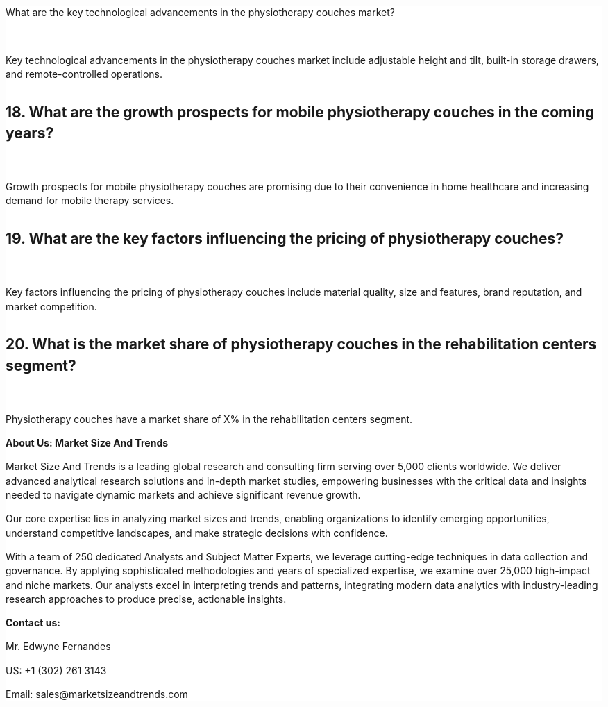 What are the key technological advancements in the physiotherapy couches market?</h2><p>&nbsp;</p><p>Key technological advancements in the physiotherapy couches market include adjustable height and tilt, built-in storage drawers, and remote-controlled operations.</p><h2>18. What are the growth prospects for mobile physiotherapy couches in the coming years?</h2><p>&nbsp;</p><p>Growth prospects for mobile physiotherapy couches are promising due to their convenience in home healthcare and increasing demand for mobile therapy services.</p><h2>19. What are the key factors influencing the pricing of physiotherapy couches?</h2><p>&nbsp;</p><p>Key factors influencing the pricing of physiotherapy couches include material quality, size and features, brand reputation, and market competition.</p><h2>20. What is the market share of physiotherapy couches in the rehabilitation centers segment?</h2><p>&nbsp;</p><p>Physiotherapy couches have a market share of X% in the rehabilitation centers segment.</p></body></html></p><p><strong>About Us:&nbsp;Market Size And Trends</strong></p><p>Market Size And Trends&nbsp;is a leading global research and consulting firm serving over 5,000 clients worldwide. We deliver advanced analytical research solutions and in-depth market studies, empowering businesses with the critical data and insights needed to navigate dynamic markets and achieve significant revenue growth.</p><p>Our core expertise lies in analyzing market sizes and trends, enabling organizations to identify emerging opportunities, understand competitive landscapes, and make strategic decisions with confidence.</p><p>With a team of 250 dedicated Analysts and Subject Matter Experts, we leverage cutting-edge techniques in data collection and governance. By applying sophisticated methodologies and years of specialized expertise, we examine over 25,000 high-impact and niche markets. Our analysts excel in interpreting trends and patterns, integrating modern data analytics with industry-leading research approaches to produce precise, actionable insights.</p><p><strong>Contact us:</strong></p><p>Mr. Edwyne Fernandes</p><p>US: +1 (302) 261 3143</p><p>Email: <a href="mailto:sales@marketsizeandtrends.com">sales@marketsizeandtrends.com</a>&nbsp;</p>
